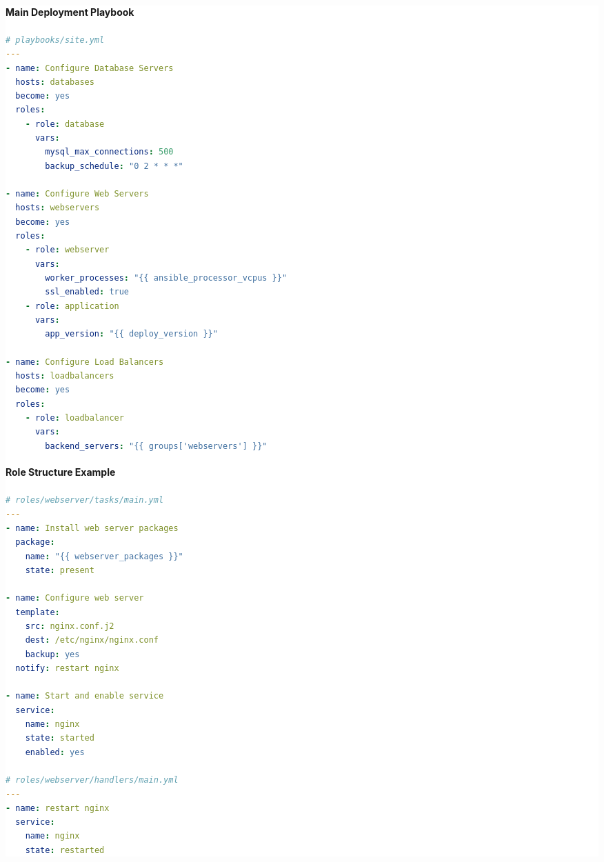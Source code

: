 #### Main Deployment Playbook
```yaml
# playbooks/site.yml
---
- name: Configure Database Servers
  hosts: databases
  become: yes
  roles:
    - role: database
      vars:
        mysql_max_connections: 500
        backup_schedule: "0 2 * * *"

- name: Configure Web Servers  
  hosts: webservers
  become: yes
  roles:
    - role: webserver
      vars:
        worker_processes: "{{ ansible_processor_vcpus }}"
        ssl_enabled: true
    - role: application
      vars:
        app_version: "{{ deploy_version }}"
        
- name: Configure Load Balancers
  hosts: loadbalancers
  become: yes
  roles:
    - role: loadbalancer
      vars:
        backend_servers: "{{ groups['webservers'] }}"
```

#### Role Structure Example
```yaml
# roles/webserver/tasks/main.yml
---
- name: Install web server packages
  package:
    name: "{{ webserver_packages }}"
    state: present

- name: Configure web server
  template:
    src: nginx.conf.j2
    dest: /etc/nginx/nginx.conf
    backup: yes
  notify: restart nginx

- name: Start and enable service
  service:
    name: nginx
    state: started
    enabled: yes

# roles/webserver/handlers/main.yml
---
- name: restart nginx
  service:
    name: nginx
    state: restarted
```
